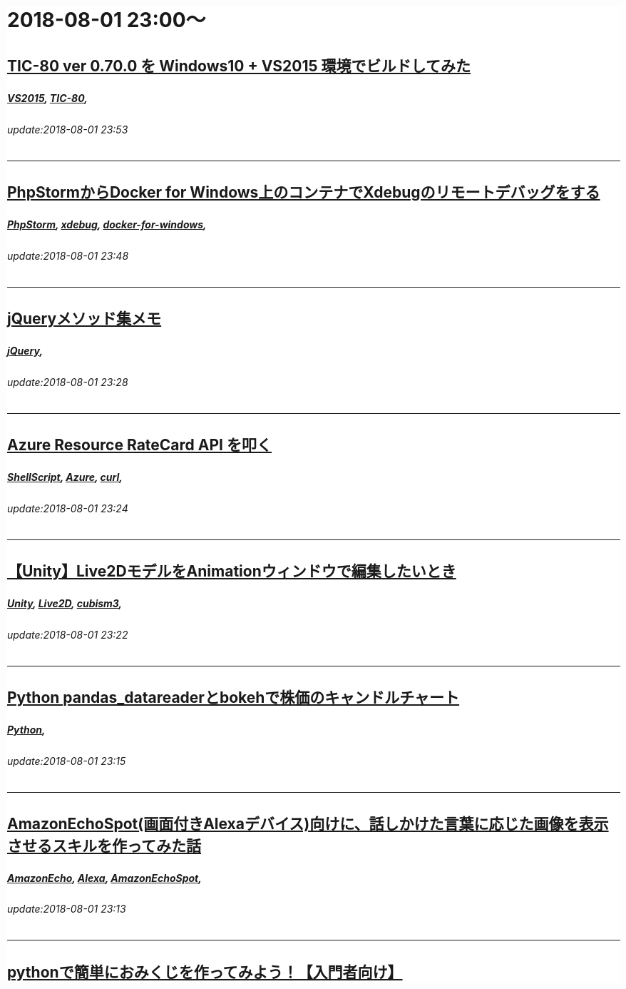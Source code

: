 # 2018-08-01 23:00～
## [TIC-80 ver 0.70.0 を Windows10 + VS2015 環境でビルドしてみた](https://qiita.com/yamachan360/items/fa78708ab8d9c9aba370)
##### [VS2015](https://qiita.com/tags/VS2015), [TIC-80](https://qiita.com/tags/TIC-80), 
###### update:2018-08-01 23:53
---
## [PhpStormからDocker for Windows上のコンテナでXdebugのリモートデバッグをする](https://qiita.com/FrozenVoice/items/bba23f7b3c821e43832d)
##### [PhpStorm](https://qiita.com/tags/PhpStorm), [xdebug](https://qiita.com/tags/xdebug), [docker-for-windows](https://qiita.com/tags/docker-for-windows), 
###### update:2018-08-01 23:48
---
## [jQueryメソッド集メモ](https://qiita.com/Yorinton/items/4a14d04b005af8eda522)
##### [jQuery](https://qiita.com/tags/jQuery), 
###### update:2018-08-01 23:28
---
## [Azure Resource RateCard API を叩く](https://qiita.com/c-yan/items/029aaaa1854bb002fd75)
##### [ShellScript](https://qiita.com/tags/ShellScript), [Azure](https://qiita.com/tags/Azure), [curl](https://qiita.com/tags/curl), 
###### update:2018-08-01 23:24
---
## [【Unity】Live2DモデルをAnimationウィンドウで編集したいとき](https://qiita.com/tomori_hikage/items/12b0f54d810f56d233b3)
##### [Unity](https://qiita.com/tags/Unity), [Live2D](https://qiita.com/tags/Live2D), [cubism3](https://qiita.com/tags/cubism3), 
###### update:2018-08-01 23:22
---
## [Python pandas_datareaderとbokehで株価のキャンドルチャート](https://qiita.com/oppasiri330/items/c9c762a812076f69450a)
##### [Python](https://qiita.com/tags/Python), 
###### update:2018-08-01 23:15
---
## [AmazonEchoSpot(画面付きAlexaデバイス)向けに、話しかけた言葉に応じた画像を表示させるスキルを作ってみた話](https://qiita.com/nemui1999/items/4fa8fa658ebd9af39899)
##### [AmazonEcho](https://qiita.com/tags/AmazonEcho), [Alexa](https://qiita.com/tags/Alexa), [AmazonEchoSpot](https://qiita.com/tags/AmazonEchoSpot), 
###### update:2018-08-01 23:13
---
## [pythonで簡単におみくじを作ってみよう！【入門者向け】](https://qiita.com/SonoT/items/8948ae6af0159ab9cf16)